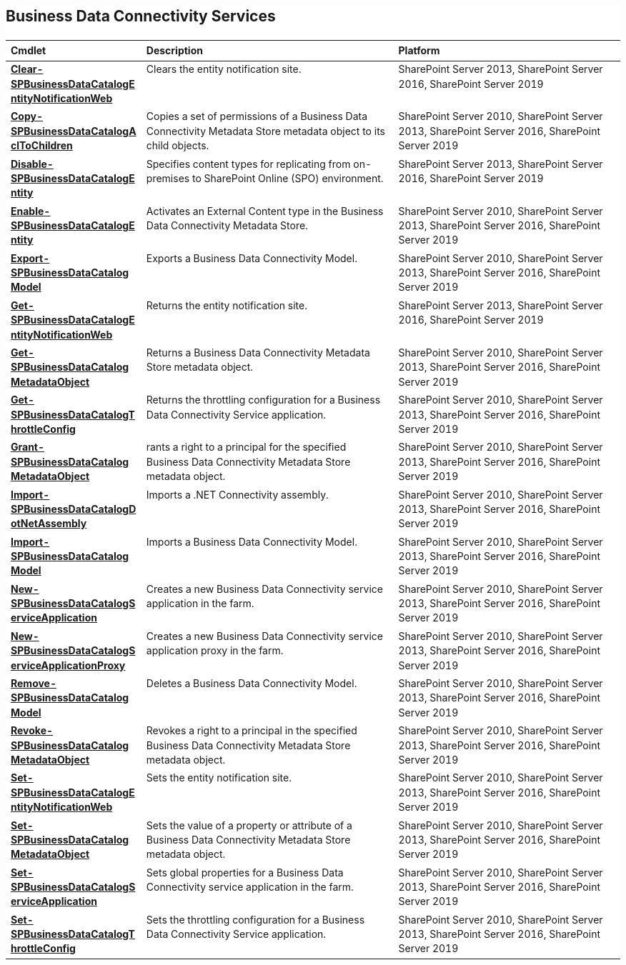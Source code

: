## Business Data Connectivity Services
Cmdlet|Description|Platform
:-----|:----------|:-------
**[Clear-SPBusinessDataCatalogEntityNotificationWeb](Clear-SPBusinessDataCatalogEntityNotificationWeb.md)** |Clears the entity notification site. |SharePoint Server 2013, SharePoint Server 2016, SharePoint Server 2019
**[Copy-SPBusinessDataCatalogAclToChildren](Copy-SPBusinessDataCatalogAclToChildren.md)** |Copies a set of permissions of a Business Data Connectivity Metadata Store metadata object to its child objects. |SharePoint Server 2010, SharePoint Server 2013, SharePoint Server 2016, SharePoint Server 2019
**[Disable-SPBusinessDataCatalogEntity](Disable-SPBusinessDataCatalogEntity.md)** |Specifies content types for replicating from on-premises to SharePoint Online (SPO) environment. |SharePoint Server 2013, SharePoint Server 2016, SharePoint Server 2019
**[Enable-SPBusinessDataCatalogEntity](Enable-SPBusinessDataCatalogEntity.md)** |Activates an External Content type in the Business Data Connectivity Metadata Store. |SharePoint Server 2010, SharePoint Server 2013, SharePoint Server 2016, SharePoint Server 2019
**[Export-SPBusinessDataCatalogModel](Export-SPBusinessDataCatalogModel.md)** |Exports a Business Data Connectivity Model. |SharePoint Server 2010, SharePoint Server 2013, SharePoint Server 2016, SharePoint Server 2019
**[Get-SPBusinessDataCatalogEntityNotificationWeb](Get-SPBusinessDataCatalogEntityNotificationWeb.md)** |Returns the entity notification site. |SharePoint Server 2013, SharePoint Server 2016, SharePoint Server 2019
**[Get-SPBusinessDataCatalogMetadataObject](Get-SPBusinessDataCatalogMetadataObject.md)** |Returns a Business Data Connectivity Metadata Store metadata object. |SharePoint Server 2010, SharePoint Server 2013, SharePoint Server 2016, SharePoint Server 2019
**[Get-SPBusinessDataCatalogThrottleConfig](Get-SPBusinessDataCatalogThrottleConfig.md)** |Returns the throttling configuration for a Business Data Connectivity Service application. |SharePoint Server 2010, SharePoint Server 2013, SharePoint Server 2016, SharePoint Server 2019
**[Grant-SPBusinessDataCatalogMetadataObject](Grant-SPBusinessDataCatalogMetadataObject.md)** |rants a right to a principal for the specified Business Data Connectivity Metadata Store metadata object. |SharePoint Server 2010, SharePoint Server 2013, SharePoint Server 2016, SharePoint Server 2019
**[Import-SPBusinessDataCatalogDotNetAssembly](Import-SPBusinessDataCatalogDotNetAssembly.md)** |Imports a .NET Connectivity assembly. |SharePoint Server 2010, SharePoint Server 2013, SharePoint Server 2016, SharePoint Server 2019
**[Import-SPBusinessDataCatalogModel](Import-SPBusinessDataCatalogModel.md)** |Imports a Business Data Connectivity Model. |SharePoint Server 2010, SharePoint Server 2013, SharePoint Server 2016, SharePoint Server 2019
**[New-SPBusinessDataCatalogServiceApplication](New-SPBusinessDataCatalogServiceApplication.md)** |Creates a new Business Data Connectivity service application in the farm. |SharePoint Server 2010, SharePoint Server 2013, SharePoint Server 2016, SharePoint Server 2019
**[New-SPBusinessDataCatalogServiceApplicationProxy](New-SPBusinessDataCatalogServiceApplicationProxy.md)** |Creates a new Business Data Connectivity service application proxy in the farm. |SharePoint Server 2010, SharePoint Server 2013, SharePoint Server 2016, SharePoint Server 2019
**[Remove-SPBusinessDataCatalogModel](Remove-SPBusinessDataCatalogModel.md)** |Deletes a Business Data Connectivity Model. |SharePoint Server 2010, SharePoint Server 2013, SharePoint Server 2016, SharePoint Server 2019
**[Revoke-SPBusinessDataCatalogMetadataObject](Revoke-SPBusinessDataCatalogMetadataObject.md)** |Revokes a right to a principal in the specified Business Data Connectivity Metadata Store metadata object. |SharePoint Server 2010, SharePoint Server 2013, SharePoint Server 2016, SharePoint Server 2019
**[Set-SPBusinessDataCatalogEntityNotificationWeb](Set-SPBusinessDataCatalogEntityNotificationWeb.md)** |Sets the entity notification site. |SharePoint Server 2010, SharePoint Server 2013, SharePoint Server 2016, SharePoint Server 2019
**[Set-SPBusinessDataCatalogMetadataObject](Set-SPBusinessDataCatalogMetadataObject.md)** |Sets the value of a property or attribute of a Business Data Connectivity Metadata Store metadata object. |SharePoint Server 2010, SharePoint Server 2013, SharePoint Server 2016, SharePoint Server 2019
**[Set-SPBusinessDataCatalogServiceApplication](Set-SPBusinessDataCatalogServiceApplication.md)** |Sets global properties for a Business Data Connectivity service application in the farm. |SharePoint Server 2010, SharePoint Server 2013, SharePoint Server 2016, SharePoint Server 2019
**[Set-SPBusinessDataCatalogThrottleConfig](Set-SPBusinessDataCatalogThrottleConfig.md)** |Sets the throttling configuration for a Business Data Connectivity Service application. |SharePoint Server 2010, SharePoint Server 2013, SharePoint Server 2016, SharePoint Server 2019
